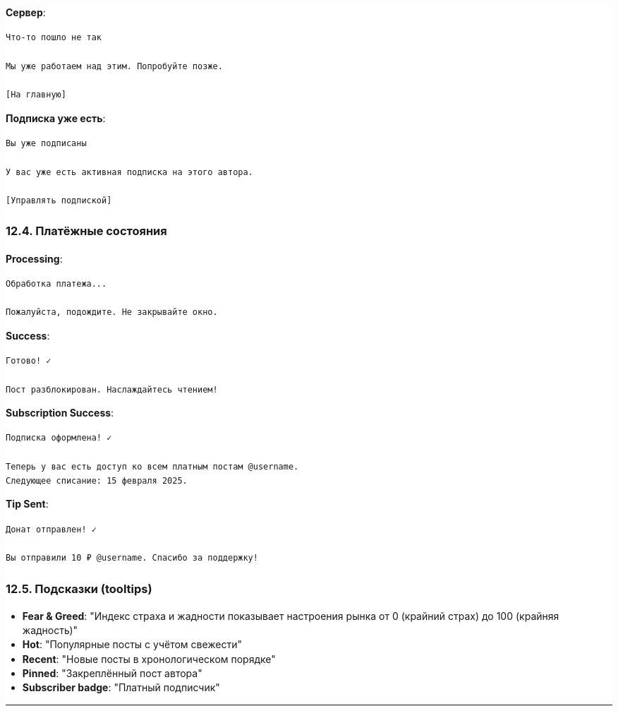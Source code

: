 **Сервер**:
```
Что-то пошло не так

Мы уже работаем над этим. Попробуйте позже.

[На главную]
```

**Подписка уже есть**:
```
Вы уже подписаны

У вас уже есть активная подписка на этого автора.

[Управлять подпиской]
```

### 12.4. Платёжные состояния

**Processing**:
```
Обработка платежа...

Пожалуйста, подождите. Не закрывайте окно.
```

**Success**:
```
Готово! ✓

Пост разблокирован. Наслаждайтесь чтением!
```

**Subscription Success**:
```
Подписка оформлена! ✓

Теперь у вас есть доступ ко всем платным постам @username.
Следующее списание: 15 февраля 2025.
```

**Tip Sent**:
```
Донат отправлен! ✓

Вы отправили 10 ₽ @username. Спасибо за поддержку!
```

### 12.5. Подсказки (tooltips)

- **Fear & Greed**: "Индекс страха и жадности показывает настроения рынка от 0 (крайний страх) до 100 (крайняя жадность)"
- **Hot**: "Популярные посты с учётом свежести"
- **Recent**: "Новые посты в хронологическом порядке"
- **Pinned**: "Закреплённый пост автора"
- **Subscriber badge**: "Платный подписчик"

---